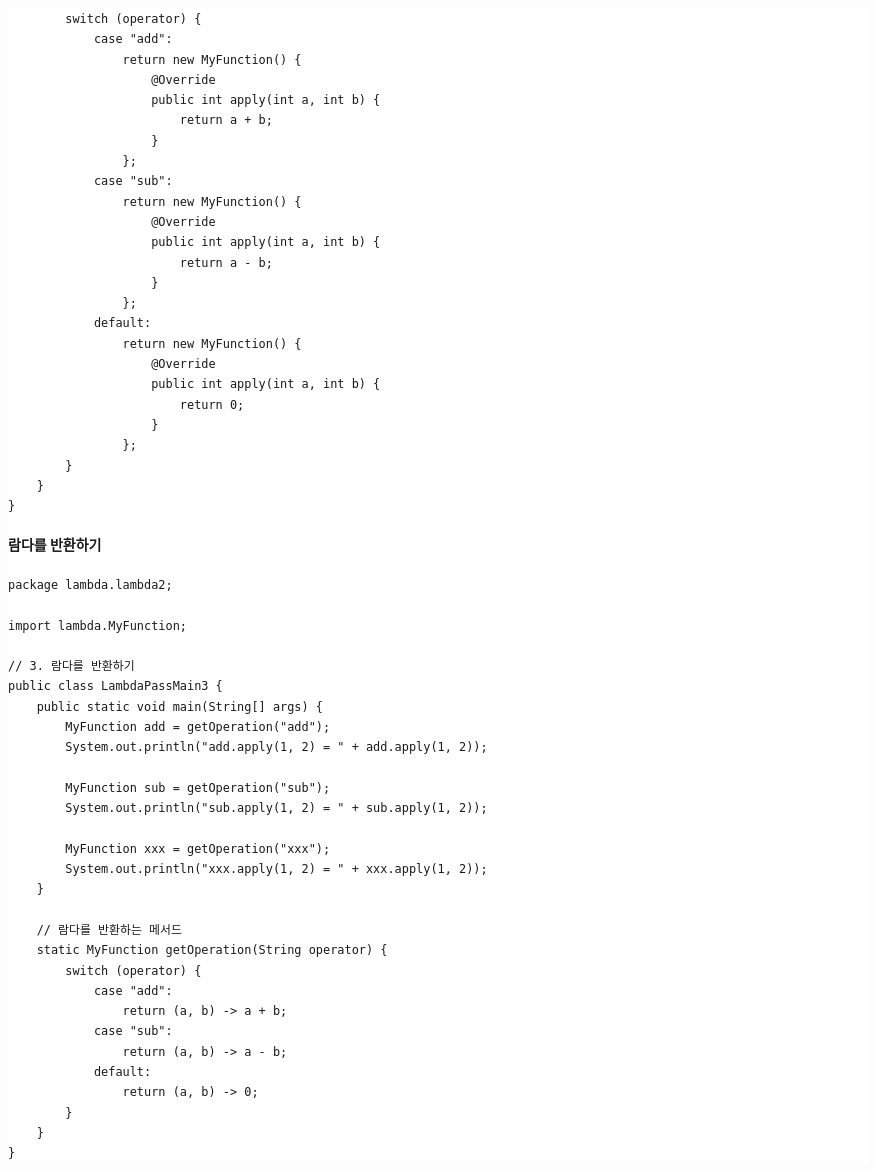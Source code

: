 ```
        switch (operator) {
            case "add":
                return new MyFunction() {
                    @Override
                    public int apply(int a, int b) {
                        return a + b;
                    }
                };
            case "sub":
                return new MyFunction() {
                    @Override
                    public int apply(int a, int b) {
                        return a - b;
                    }
                };
            default:
                return new MyFunction() {
                    @Override
                    public int apply(int a, int b) {
                        return 0;
                    }
                };
        }
    }
}
```


#### 람다를 반환하기
```
package lambda.lambda2;

import lambda.MyFunction;

// 3. 람다를 반환하기
public class LambdaPassMain3 {
    public static void main(String[] args) {
        MyFunction add = getOperation("add");
        System.out.println("add.apply(1, 2) = " + add.apply(1, 2));

        MyFunction sub = getOperation("sub");
        System.out.println("sub.apply(1, 2) = " + sub.apply(1, 2));

        MyFunction xxx = getOperation("xxx");
        System.out.println("xxx.apply(1, 2) = " + xxx.apply(1, 2));
    }

    // 람다를 반환하는 메서드
    static MyFunction getOperation(String operator) {
        switch (operator) {
            case "add":
                return (a, b) -> a + b;
            case "sub":
                return (a, b) -> a - b;
            default:
                return (a, b) -> 0;
        }
    }
}
```

